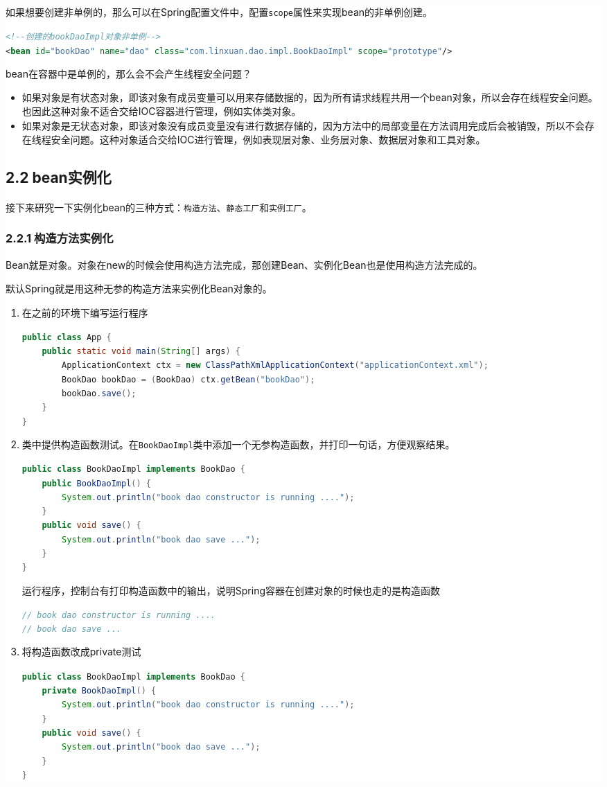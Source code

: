 如果想要创建非单例的，那么可以在Spring配置文件中，配置`scope`属性来实现bean的非单例创建。

```xml
<!--创建的bookDaoImpl对象非单例-->
<bean id="bookDao" name="dao" class="com.linxuan.dao.impl.BookDaoImpl" scope="prototype"/>
```

bean在容器中是单例的，那么会不会产生线程安全问题？
* 如果对象是有状态对象，即该对象有成员变量可以用来存储数据的，因为所有请求线程共用一个bean对象，所以会存在线程安全问题。也因此这种对象不适合交给IOC容器进行管理，例如实体类对象。
* 如果对象是无状态对象，即该对象没有成员变量没有进行数据存储的，因为方法中的局部变量在方法调用完成后会被销毁，所以不会存在线程安全问题。这种对象适合交给IOC进行管理，例如表现层对象、业务层对象、数据层对象和工具对象。

## 2.2 bean实例化

接下来研究一下实例化bean的三种方式：`构造方法`、`静态工厂`和`实例工厂`。

### 2.2.1 构造方法实例化

Bean就是对象。对象在new的时候会使用构造方法完成，那创建Bean、实例化Bean也是使用构造方法完成的。

默认Spring就是用这种无参的构造方法来实例化Bean对象的。

1. 在之前的环境下编写运行程序 

   ```java
   public class App {
       public static void main(String[] args) {
           ApplicationContext ctx = new ClassPathXmlApplicationContext("applicationContext.xml");
           BookDao bookDao = (BookDao) ctx.getBean("bookDao");
           bookDao.save();
       }
   }
   ```

2. 类中提供构造函数测试。在`BookDaoImpl`类中添加一个无参构造函数，并打印一句话，方便观察结果。

   ```java
   public class BookDaoImpl implements BookDao {
       public BookDaoImpl() {
           System.out.println("book dao constructor is running ....");
       }
       public void save() {
           System.out.println("book dao save ...");
       }
   }
   ```

   运行程序，控制台有打印构造函数中的输出，说明Spring容器在创建对象的时候也走的是构造函数

   ```java
   // book dao constructor is running ....
   // book dao save ...
   ```

3. 将构造函数改成private测试

   ```java
   public class BookDaoImpl implements BookDao {
       private BookDaoImpl() {
           System.out.println("book dao constructor is running ....");
       }
       public void save() {
           System.out.println("book dao save ...");
       }
   }
   ```
